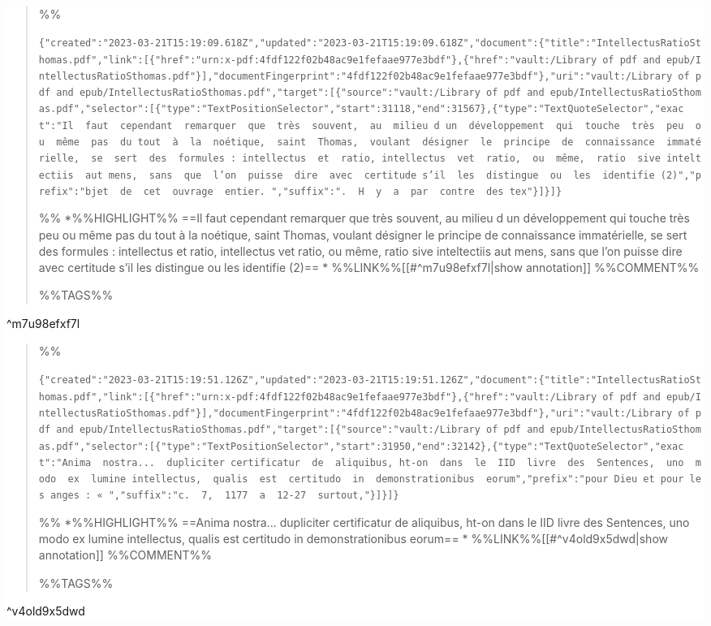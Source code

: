 
>%%
>```annotation-json
>{"created":"2023-03-21T15:19:09.618Z","updated":"2023-03-21T15:19:09.618Z","document":{"title":"IntellectusRatioSthomas.pdf","link":[{"href":"urn:x-pdf:4fdf122f02b48ac9e1fefaae977e3bdf"},{"href":"vault:/Library of pdf and epub/IntellectusRatioSthomas.pdf"}],"documentFingerprint":"4fdf122f02b48ac9e1fefaae977e3bdf"},"uri":"vault:/Library of pdf and epub/IntellectusRatioSthomas.pdf","target":[{"source":"vault:/Library of pdf and epub/IntellectusRatioSthomas.pdf","selector":[{"type":"TextPositionSelector","start":31118,"end":31567},{"type":"TextQuoteSelector","exact":"Il  faut  cependant  remarquer  que  très  souvent,  au  milieu d un  développement  qui  touche  très  peu  ou  même  pas  du tout  à  la  noétique,  saint  Thomas,  voulant  désigner  le  prin­cipe  de  connaissance  immatérielle,  se  sert  des  formules : intellectus  et  ratio, intellectus  vet  ratio,  ou  même,  ratio  sive inteltectiis  aut mens,  sans  que  l’on  puisse  dire  avec  certitude s’il  les  distingue  ou  les  identifie (2)","prefix":"bjet  de  cet  ouvrage  entier. ","suffix":".  H  y  a  par  contre  des tex"}]}]}
>```
>%%
>*%%HIGHLIGHT%% ==Il  faut  cependant  remarquer  que  très  souvent,  au  milieu d un  développement  qui  touche  très  peu  ou  même  pas  du tout  à  la  noétique,  saint  Thomas,  voulant  désigner  le  prin­cipe  de  connaissance  immatérielle,  se  sert  des  formules : intellectus  et  ratio, intellectus  vet  ratio,  ou  même,  ratio  sive inteltectiis  aut mens,  sans  que  l’on  puisse  dire  avec  certitude s’il  les  distingue  ou  les  identifie (2)== *
>%%LINK%%[[#^m7u98efxf7l|show annotation]]
>%%COMMENT%%
>
>%%TAGS%%
>
^m7u98efxf7l


>%%
>```annotation-json
>{"created":"2023-03-21T15:19:51.126Z","updated":"2023-03-21T15:19:51.126Z","document":{"title":"IntellectusRatioSthomas.pdf","link":[{"href":"urn:x-pdf:4fdf122f02b48ac9e1fefaae977e3bdf"},{"href":"vault:/Library of pdf and epub/IntellectusRatioSthomas.pdf"}],"documentFingerprint":"4fdf122f02b48ac9e1fefaae977e3bdf"},"uri":"vault:/Library of pdf and epub/IntellectusRatioSthomas.pdf","target":[{"source":"vault:/Library of pdf and epub/IntellectusRatioSthomas.pdf","selector":[{"type":"TextPositionSelector","start":31950,"end":32142},{"type":"TextQuoteSelector","exact":"Anima  nostra...  dupliciter certificatur  de  aliquibus, ht-on  dans  le  IID  livre  des  Sentences,  uno  modo  ex  lumine intellectus,  qualis  est  certitudo  in  demonstrationibus  eorum","prefix":"pour Dieu et pour les anges : « ","suffix":"c.  7,  1177  a  12-27  surtout,"}]}]}
>```
>%%
>*%%HIGHLIGHT%% ==Anima  nostra...  dupliciter certificatur  de  aliquibus, ht-on  dans  le  IID  livre  des  Sentences,  uno  modo  ex  lumine intellectus,  qualis  est  certitudo  in  demonstrationibus  eorum== *
>%%LINK%%[[#^v4old9x5dwd|show annotation]]
>%%COMMENT%%
>
>%%TAGS%%
>
^v4old9x5dwd
